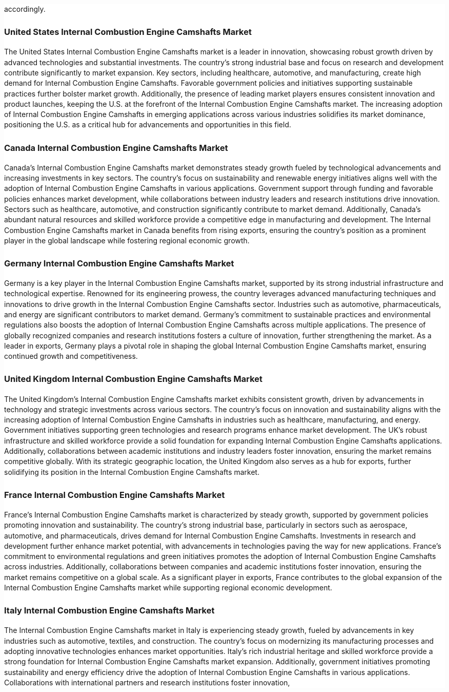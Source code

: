 accordingly.</p><h3>United States Internal Combustion Engine Camshafts Market</h3><p>The United States Internal Combustion Engine Camshafts market is a leader in innovation, showcasing robust growth driven by advanced technologies and substantial investments. The country&rsquo;s strong industrial base and focus on research and development contribute significantly to market expansion. Key sectors, including healthcare, automotive, and manufacturing, create high demand for Internal Combustion Engine Camshafts. Favorable government policies and initiatives supporting sustainable practices further bolster market growth. Additionally, the presence of leading market players ensures consistent innovation and product launches, keeping the U.S. at the forefront of the Internal Combustion Engine Camshafts market. The increasing adoption of Internal Combustion Engine Camshafts in emerging applications across various industries solidifies its market dominance, positioning the U.S. as a critical hub for advancements and opportunities in this field.</p><h3>Canada Internal Combustion Engine Camshafts Market</h3><p>Canada&rsquo;s Internal Combustion Engine Camshafts market demonstrates steady growth fueled by technological advancements and increasing investments in key sectors. The country&rsquo;s focus on sustainability and renewable energy initiatives aligns well with the adoption of Internal Combustion Engine Camshafts in various applications. Government support through funding and favorable policies enhances market development, while collaborations between industry leaders and research institutions drive innovation. Sectors such as healthcare, automotive, and construction significantly contribute to market demand. Additionally, Canada&rsquo;s abundant natural resources and skilled workforce provide a competitive edge in manufacturing and development. The Internal Combustion Engine Camshafts market in Canada benefits from rising exports, ensuring the country&rsquo;s position as a prominent player in the global landscape while fostering regional economic growth.</p><h3>Germany Internal Combustion Engine Camshafts Market</h3><p>Germany is a key player in the Internal Combustion Engine Camshafts market, supported by its strong industrial infrastructure and technological expertise. Renowned for its engineering prowess, the country leverages advanced manufacturing techniques and innovations to drive growth in the Internal Combustion Engine Camshafts sector. Industries such as automotive, pharmaceuticals, and energy are significant contributors to market demand. Germany&rsquo;s commitment to sustainable practices and environmental regulations also boosts the adoption of Internal Combustion Engine Camshafts across multiple applications. The presence of globally recognized companies and research institutions fosters a culture of innovation, further strengthening the market. As a leader in exports, Germany plays a pivotal role in shaping the global Internal Combustion Engine Camshafts market, ensuring continued growth and competitiveness.</p><h3>United Kingdom Internal Combustion Engine Camshafts Market</h3><p>The United Kingdom&rsquo;s Internal Combustion Engine Camshafts market exhibits consistent growth, driven by advancements in technology and strategic investments across various sectors. The country&rsquo;s focus on innovation and sustainability aligns with the increasing adoption of Internal Combustion Engine Camshafts in industries such as healthcare, manufacturing, and energy. Government initiatives supporting green technologies and research programs enhance market development. The UK&rsquo;s robust infrastructure and skilled workforce provide a solid foundation for expanding Internal Combustion Engine Camshafts applications. Additionally, collaborations between academic institutions and industry leaders foster innovation, ensuring the market remains competitive globally. With its strategic geographic location, the United Kingdom also serves as a hub for exports, further solidifying its position in the Internal Combustion Engine Camshafts market.</p><h3>France Internal Combustion Engine Camshafts Market</h3><p>France&rsquo;s Internal Combustion Engine Camshafts market is characterized by steady growth, supported by government policies promoting innovation and sustainability. The country&rsquo;s strong industrial base, particularly in sectors such as aerospace, automotive, and pharmaceuticals, drives demand for Internal Combustion Engine Camshafts. Investments in research and development further enhance market potential, with advancements in technologies paving the way for new applications. France&rsquo;s commitment to environmental regulations and green initiatives promotes the adoption of Internal Combustion Engine Camshafts across industries. Additionally, collaborations between companies and academic institutions foster innovation, ensuring the market remains competitive on a global scale. As a significant player in exports, France contributes to the global expansion of the Internal Combustion Engine Camshafts market while supporting regional economic development.</p><h3>Italy Internal Combustion Engine Camshafts Market</h3><p>The Internal Combustion Engine Camshafts market in Italy is experiencing steady growth, fueled by advancements in key industries such as automotive, textiles, and construction. The country&rsquo;s focus on modernizing its manufacturing processes and adopting innovative technologies enhances market opportunities. Italy&rsquo;s rich industrial heritage and skilled workforce provide a strong foundation for Internal Combustion Engine Camshafts market expansion. Additionally, government initiatives promoting sustainability and energy efficiency drive the adoption of Internal Combustion Engine Camshafts in various applications. Collaborations with international partners and research institutions foster innovation,